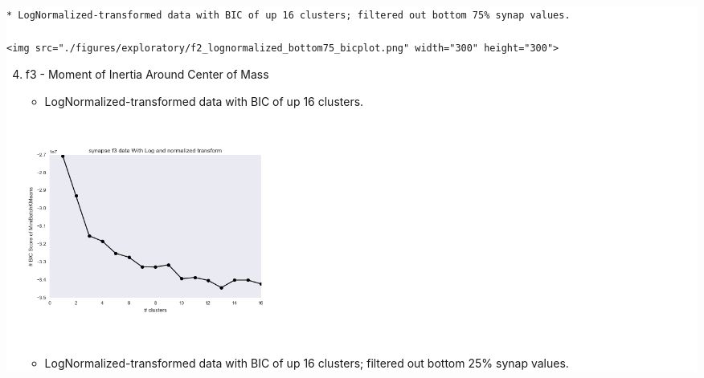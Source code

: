     * LogNormalized-transformed data with BIC of up 16 clusters; filtered out bottom 75% synap values.

    <img src="./figures/exploratory/f2_lognormalized_bottom75_bicplot.png" width="300" height="300">

4. f3 - Moment of Inertia Around Center of Mass
 
    * LogNormalized-transformed data with BIC of up 16 clusters.

    <img src="./figures/exploratory/f3_lognormalized_bicplot.png" width="300" height="300">
    
    * LogNormalized-transformed data with BIC of up 16 clusters; filtered out bottom 25% synap values.
